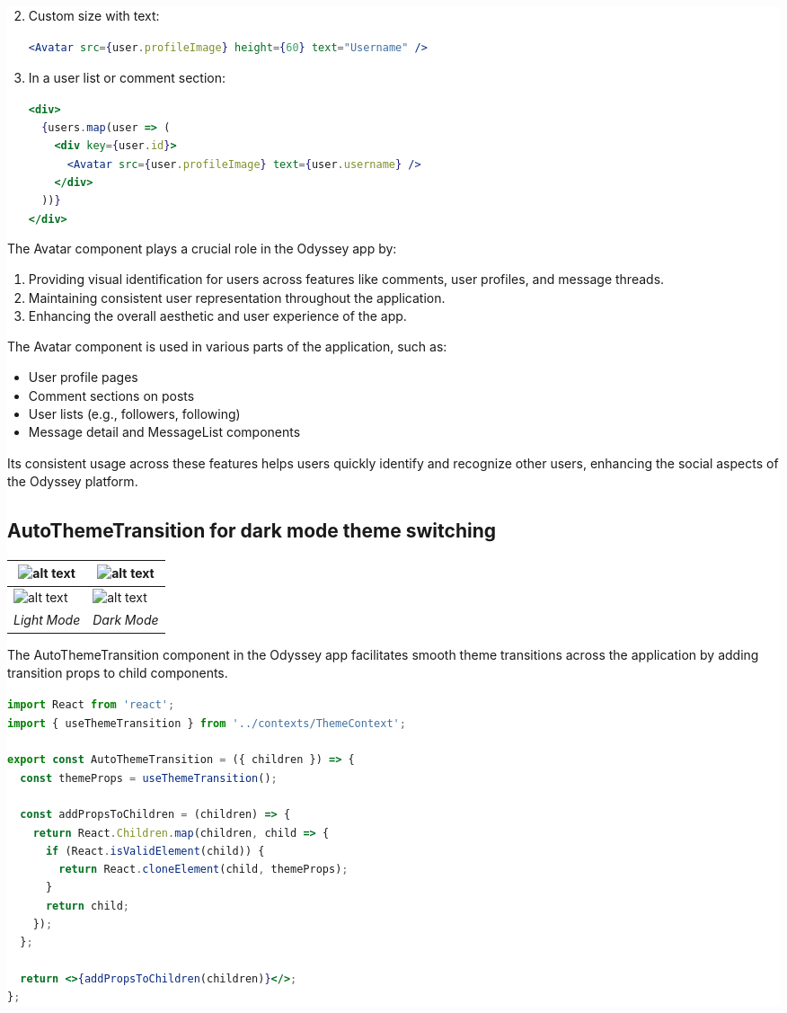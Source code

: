 2. Custom size with text:
   ```jsx
   <Avatar src={user.profileImage} height={60} text="Username" />
   ```

3. In a user list or comment section:
   ```jsx
   <div>
     {users.map(user => (
       <div key={user.id}>
         <Avatar src={user.profileImage} text={user.username} />
       </div>
     ))}
   </div>
   ```

The Avatar component plays a crucial role in the Odyssey app by:

1. Providing visual identification for users across features like comments, user profiles, and message threads.
2. Maintaining consistent user representation throughout the application.
3. Enhancing the overall aesthetic and user experience of the app.

The Avatar component is used in various parts of the application, such as:

- User profile pages
- Comment sections on posts
- User lists (e.g., followers, following)
- Message detail and MessageList components

Its consistent usage across these features helps users quickly identify and recognize other users, enhancing the social aspects of the Odyssey platform.


## AutoThemeTransition for dark mode theme switching



| ![alt text](assets/media/lightmode.png) | ![alt text](assets/media/darkmode.png) |
|------------------|------------------|
| ![alt text](assets/media/lightmode2.png) | ![alt text](assets/media/darkmode2.png) |
| *Light Mode* | *Dark Mode* |

The AutoThemeTransition component in the Odyssey app facilitates smooth theme transitions across the application by adding transition props to child components.

```jsx
import React from 'react';
import { useThemeTransition } from '../contexts/ThemeContext';

export const AutoThemeTransition = ({ children }) => {
  const themeProps = useThemeTransition();
  
  const addPropsToChildren = (children) => {
    return React.Children.map(children, child => {
      if (React.isValidElement(child)) {
        return React.cloneElement(child, themeProps);
      }
      return child;
    });
  };

  return <>{addPropsToChildren(children)}</>;
};
```
